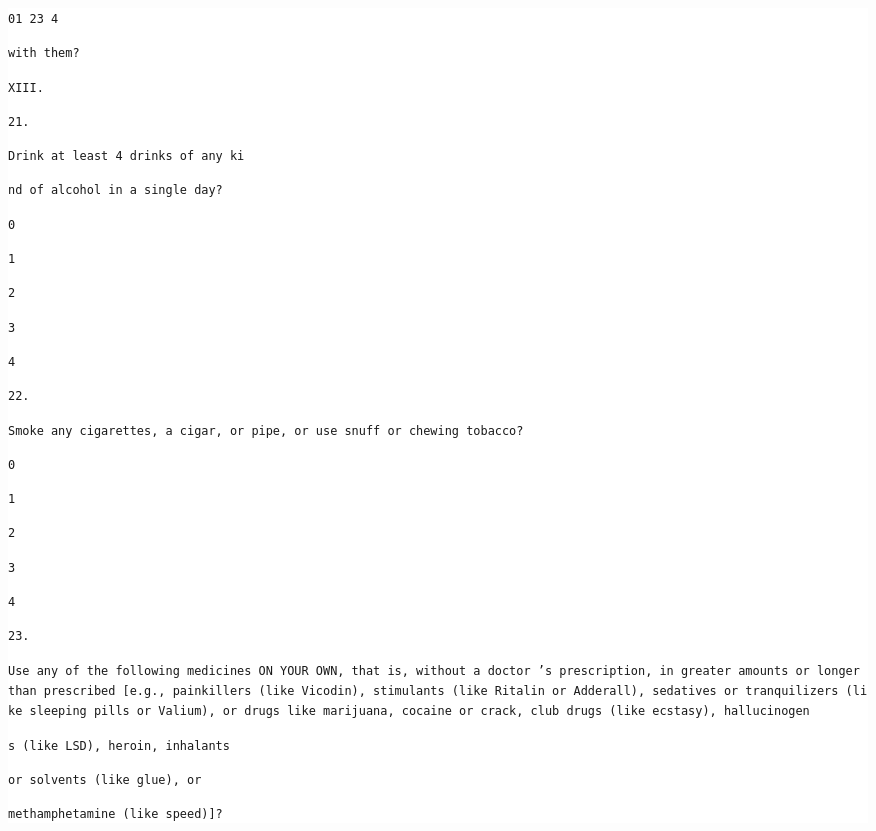 ```
01 23 4
```
```
with them?
```
```
XIII.
```
```
21.
```
```
Drink at least 4 drinks of any ki
```
```
nd of alcohol in a single day?
```
```
0
```
```
1
```
```
2
```
```
3
```
```
4
```
```
22.
```
```
Smoke any cigarettes, a cigar, or pipe, or use snuff or chewing tobacco?
```
```
0
```
```
1
```
```
2
```
```
3
```
```
4
```
```
23.
```
```
Use any of the following medicines ON YOUR OWN, that is, without a doctor ’s prescription, in greater amounts or longer than prescribed [e.g., painkillers (like Vicodin), stimulants (like Ritalin or Adderall), sedatives or tranquilizers (like sleeping pills or Valium), or drugs like marijuana, cocaine or crack, club drugs (like ecstasy), hallucinogen
```
```
s (like LSD), heroin, inhalants
```
```
or solvents (like glue), or
```
```
methamphetamine (like speed)]?
```
```
```